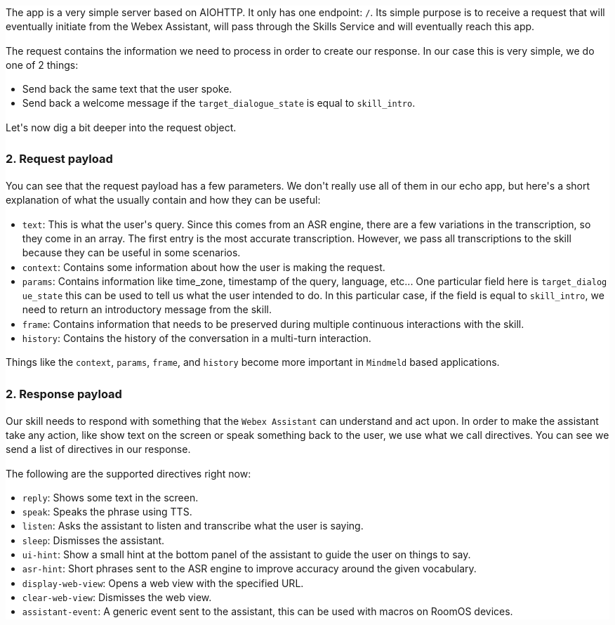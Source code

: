 The app is a very simple server based on AIOHTTP. It only has one endpoint: `/`. Its simple purpose is to
receive a request that will eventually initiate from the Webex Assistant, will pass through the Skills Service
and will eventually reach this app.

The request contains the information we need to process in order to create our response. In our case this
is very simple, we do one of 2 things:

- Send back the same text that the user spoke.
- Send back a welcome message if the `target_dialogue_state` is equal to `skill_intro`.

Let's now dig a bit deeper into the request object.

### 2. Request payload

You can see that the request payload has a few parameters. We don't really use all of them in our echo app,
but here's a short explanation of what the usually contain and how they can be useful:

- `text`: This is what the user's query. Since this comes from an ASR engine, there are a few variations in
  the transcription, so they come in an array. The first entry is the most accurate transcription. However,
  we pass all transcriptions to the skill because they can be useful in some scenarios.
- `context`: Contains some information about how the user is making the request.
- `params`: Contains information like time_zone, timestamp of the query, language, etc... One particular
  field here is `target_dialogue_state` this can be used to tell us what the user intended to do. In this
  particular case, if the field is equal to `skill_intro`, we need to return an introductory message from the
  skill.
- `frame`: Contains information that needs to be preserved during multiple continuous interactions with
  the skill.
- `history`: Contains the history of the conversation in a multi-turn interaction.

Things like the `context`, `params`, `frame`, and `history` become more important in `Mindmeld` based
applications.

### 2. Response payload

Our skill needs to respond with something that the `Webex Assistant` can understand and act upon. In order
to make the assistant take any action, like show text on the screen or speak something back to the user, we
use what we call directives. You can see we send a list of directives in our response.

The following are the supported directives right now:

- `reply`: Shows some text in the screen.
- `speak`: Speaks the phrase using TTS.
- `listen`: Asks the assistant to listen and transcribe what the user is saying.
- `sleep`: Dismisses the assistant.
- `ui-hint`: Show a small hint at the bottom panel of the assistant to guide the user on things to say.
- `asr-hint`: Short phrases sent to the ASR engine to improve accuracy around the given vocabulary.
- `display-web-view`: Opens a web view with the specified URL.
- `clear-web-view`: Dismisses the web view.
- `assistant-event`: A generic event sent to the assistant, this can be used with macros on RoomOS devices.
